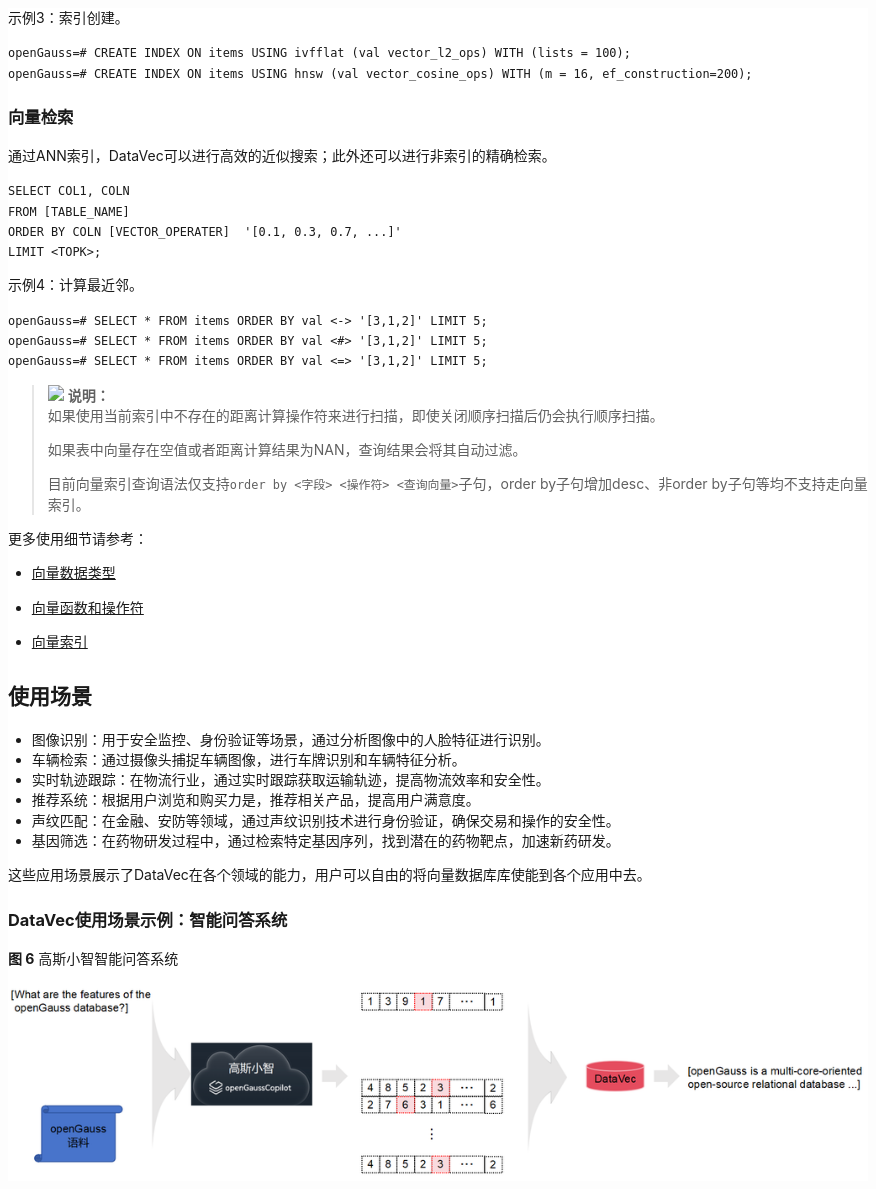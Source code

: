 示例3：索引创建。

```
openGauss=# CREATE INDEX ON items USING ivfflat (val vector_l2_ops) WITH (lists = 100);
openGauss=# CREATE INDEX ON items USING hnsw (val vector_cosine_ops) WITH (m = 16, ef_construction=200);
```

### 向量检索
通过ANN索引，DataVec可以进行高效的近似搜索；此外还可以进行非索引的精确检索。

```
SELECT COL1, COLN 
FROM [TABLE_NAME] 
ORDER BY COLN [VECTOR_OPERATER]  '[0.1, 0.3, 0.7, ...]' 
LIMIT <TOPK>;
```

示例4：计算最近邻。

```
openGauss=# SELECT * FROM items ORDER BY val <-> '[3,1,2]' LIMIT 5;
openGauss=# SELECT * FROM items ORDER BY val <#> '[3,1,2]' LIMIT 5;
openGauss=# SELECT * FROM items ORDER BY val <=> '[3,1,2]' LIMIT 5;
```
>![](public_sys-resources/icon-note.gif) **说明：**<br>
> 如果使用当前索引中不存在的距离计算操作符来进行扫描，即使关闭顺序扫描后仍会执行顺序扫描。<br>
>
> 如果表中向量存在空值或者距离计算结果为NAN，查询结果会将其自动过滤。<br>
>
> 目前向量索引查询语法仅支持`order by <字段> <操作符> <查询向量>`子句，order by子句增加desc、非order by子句等均不支持走向量索引。


更多使用细节请参考：

- [向量数据类型](../SQLReference/向量数据类型.md)

- [向量函数和操作符](../SQLReference/向量函数和操作符.md)

- [向量索引](../SQLReference/向量索引.md)

## 使用场景
- 图像识别：用于安全监控、身份验证等场景，通过分析图像中的人脸特征进行识别。
- 车辆检索：通过摄像头捕捉车辆图像，进行车牌识别和车辆特征分析。
- 实时轨迹跟踪：在物流行业，通过实时跟踪获取运输轨迹，提高物流效率和安全性。
- 推荐系统：根据用户浏览和购买力是，推荐相关产品，提高用户满意度。
- 声纹匹配：在金融、安防等领域，通过声纹识别技术进行身份验证，确保交易和操作的安全性。
- 基因筛选：在药物研发过程中，通过检索特定基因序列，找到潜在的药物靶点，加速新药研发。

这些应用场景展示了DataVec在各个领域的能力，用户可以自由的将向量数据库库使能到各个应用中去。

### DataVec使用场景示例：智能问答系统

**图 6**  高斯小智智能问答系统  
<div style="display:flex;justfy-content:center;">  
    <img src="figures/gausscopilot-datavec.png" style>
</div>
